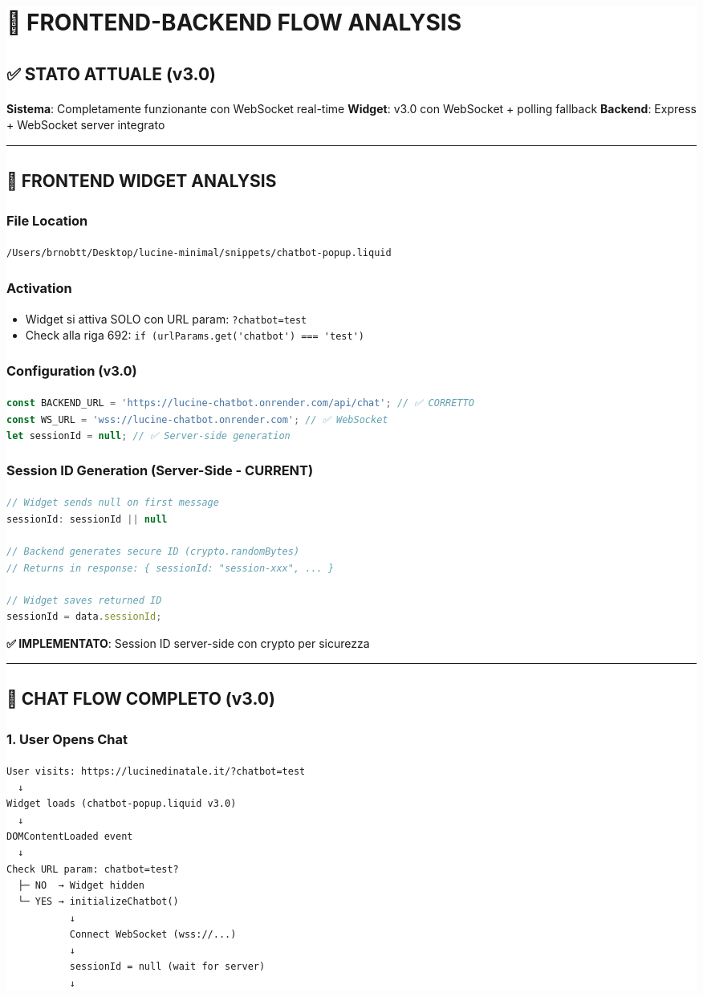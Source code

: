 # 🔄 FRONTEND-BACKEND FLOW ANALYSIS

## ✅ STATO ATTUALE (v3.0)

**Sistema**: Completamente funzionante con WebSocket real-time
**Widget**: v3.0 con WebSocket + polling fallback
**Backend**: Express + WebSocket server integrato

---

## 🎨 FRONTEND WIDGET ANALYSIS

### **File Location**
```
/Users/brnobtt/Desktop/lucine-minimal/snippets/chatbot-popup.liquid
```

### **Activation**
- Widget si attiva SOLO con URL param: `?chatbot=test`
- Check alla riga 692: `if (urlParams.get('chatbot') === 'test')`

### **Configuration (v3.0)**
```javascript
const BACKEND_URL = 'https://lucine-chatbot.onrender.com/api/chat'; // ✅ CORRETTO
const WS_URL = 'wss://lucine-chatbot.onrender.com'; // ✅ WebSocket
let sessionId = null; // ✅ Server-side generation
```

### **Session ID Generation (Server-Side - CURRENT)**
```javascript
// Widget sends null on first message
sessionId: sessionId || null

// Backend generates secure ID (crypto.randomBytes)
// Returns in response: { sessionId: "session-xxx", ... }

// Widget saves returned ID
sessionId = data.sessionId;
```
**✅ IMPLEMENTATO**: Session ID server-side con crypto per sicurezza

---

## 🔄 CHAT FLOW COMPLETO (v3.0)

### **1. User Opens Chat**
```
User visits: https://lucinedinatale.it/?chatbot=test
  ↓
Widget loads (chatbot-popup.liquid v3.0)
  ↓
DOMContentLoaded event
  ↓
Check URL param: chatbot=test?
  ├─ NO  → Widget hidden
  └─ YES → initializeChatbot()
           ↓
           Connect WebSocket (wss://...)
           ↓
           sessionId = null (wait for server)
           ↓
```
